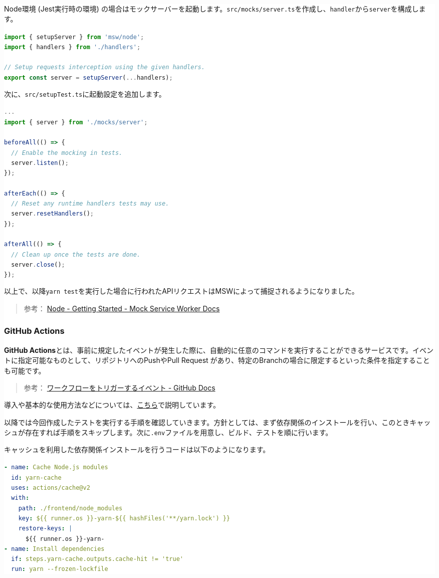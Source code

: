 Node環境 (Jest実行時の環境) の場合はモックサーバーを起動します。`src/mocks/server.ts`を作成し、`handler`から`server`を構成します。  

```ts :src/mocks/server.ts
import { setupServer } from 'msw/node';
import { handlers } from './handlers';

// Setup requests interception using the given handlers.
export const server = setupServer(...handlers);
```

次に、`src/setupTest.ts`に起動設定を追加します。  

```ts :src/setupTest.ts
...
import { server } from './mocks/server';

beforeAll(() => {
  // Enable the mocking in tests.
  server.listen();
});

afterEach(() => {
  // Reset any runtime handlers tests may use.
  server.resetHandlers();
});

afterAll(() => {
  // Clean up once the tests are done.
  server.close();
});
```

以上で、以降`yarn test`を実行した場合に行われたAPIリクエストはMSWによって捕捉されるようになりました。  

> 参考： [Node - Getting Started - Mock Service Worker Docs](https://mswjs.io/docs/getting-started/integrate/node#using-create-react-app)  

### GitHub Actions

**GitHub Actions**とは、事前に規定したイベントが発生した際に、自動的に任意のコマンドを実行することができるサービスです。イベントに指定可能なものとして、リポジトリへのPushやPull Request があり、特定のBranchの場合に限定するといった条件を指定することも可能です。  

> 参考： [ワークフローをトリガーするイベント - GitHub Docs](https://docs.github.com/ja/actions/reference/events-that-trigger-workflows)  

導入や基本的な使用方法などについては、[こちら](https://github.com/zuka-e/laravel-react-task-spa/blob/development/backend/README.md#github-actions)で説明しています。  

以降では今回作成したテストを実行する手順を確認していきます。方針としては、まず依存関係のインストールを行い、このときキャッシュが存在すれば手順をスキップします。次に`.env`ファイルを用意し、ビルド、テストを順に行います。  

キャッシュを利用した依存関係インストールを行うコードは以下のようになります。  

```yml :.github/workflows/test.yml
- name: Cache Node.js modules
  id: yarn-cache
  uses: actions/cache@v2
  with:
    path: ./frontend/node_modules
    key: ${{ runner.os }}-yarn-${{ hashFiles('**/yarn.lock') }}
    restore-keys: |
      ${{ runner.os }}-yarn-
- name: Install dependencies
  if: steps.yarn-cache.outputs.cache-hit != 'true'
  run: yarn --frozen-lockfile
```
